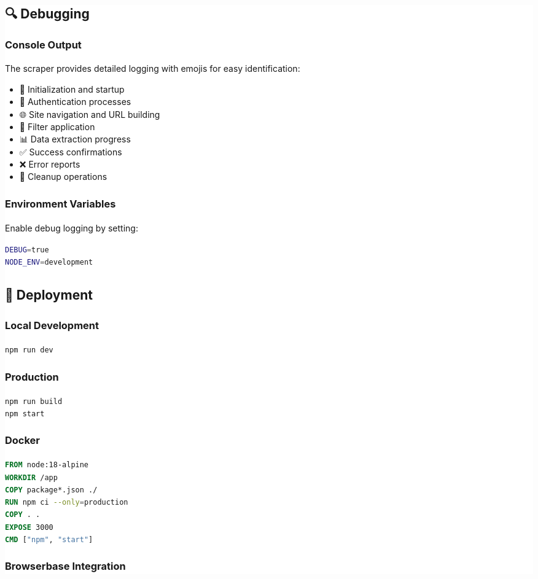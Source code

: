 ## 🔍 Debugging

### Console Output

The scraper provides detailed logging with emojis for easy identification:

- 🚀 Initialization and startup
- 🔑 Authentication processes
- 🌐 Site navigation and URL building
- 🔧 Filter application
- 📊 Data extraction progress
- ✅ Success confirmations
- ❌ Error reports
- 🧹 Cleanup operations

### Environment Variables

Enable debug logging by setting:

```bash
DEBUG=true
NODE_ENV=development
```

## 🚀 Deployment

### Local Development

```bash
npm run dev
```

### Production

```bash
npm run build
npm start
```

### Docker

```dockerfile
FROM node:18-alpine
WORKDIR /app
COPY package*.json ./
RUN npm ci --only=production
COPY . .
EXPOSE 3000
CMD ["npm", "start"]
```

### Browserbase Integration
